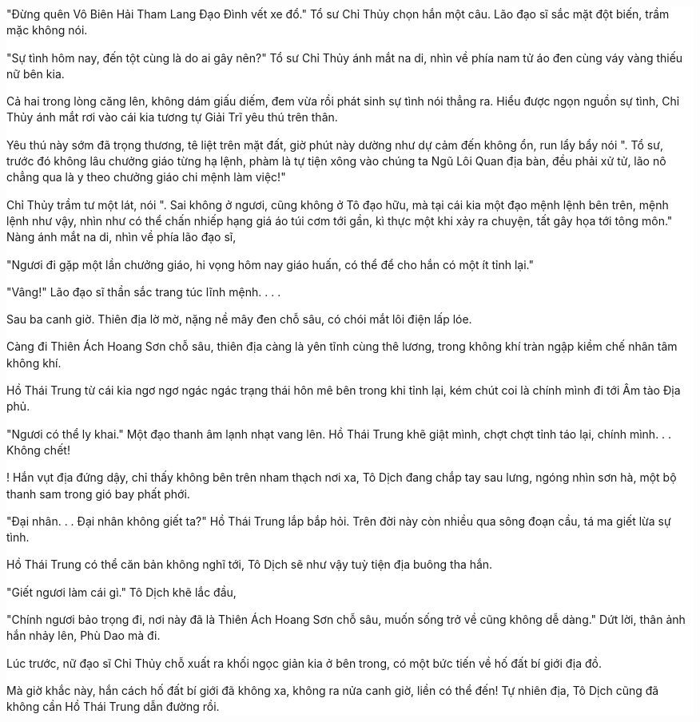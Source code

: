 "Đừng quên Vô Biên Hải Tham Lang Đạo Đình vết xe đổ." Tổ sư Chỉ Thủy chọn hắn một câu. Lão đạo sĩ sắc mặt đột biến, trầm mặc không nói.

"Sự tình hôm nay, đến tột cùng là do ai gây nên?" Tổ sư Chỉ Thủy ánh mắt na di, nhìn về phía nam tử áo đen cùng váy vàng thiếu nữ bên kia.

Cả hai trong lòng căng lên, không dám giấu diếm, đem vừa rồi phát sinh sự tình nói thẳng ra. Hiểu được ngọn nguồn sự tình, Chỉ Thủy ánh mắt rơi vào cái kia tương tự Giải Trĩ yêu thú trên thân.

Yêu thú này sớm đã trọng thương, tê liệt trên mặt đất, giờ phút này dường như dự cảm đến không ổn, run lẩy bẩy nói ". Tổ sư, trước đó không lâu chưởng giáo từng hạ lệnh, phàm là tự tiện xông vào chúng ta Ngũ Lôi Quan địa bàn, đều phải xử tử, lão nô chẳng qua là y theo chưởng giáo chi mệnh làm việc!"

Chỉ Thủy trầm tư một lát, nói ". Sai không ở ngươi, cũng không ở Tô đạo hữu, mà tại cái kia một đạo mệnh lệnh bên trên, mệnh lệnh như vậy, nhìn như có thể chấn nhiếp hạng giá áo túi cơm tới gần, kì thực một khi xảy ra chuyện, tất gây họa tới tông môn." Nàng ánh mắt na di, nhìn về phía lão đạo sĩ,

"Ngươi đi gặp một lần chưởng giáo, hi vọng hôm nay giáo huấn, có thể để cho hắn có một ít tỉnh lại."

"Vâng!" Lão đạo sĩ thần sắc trang túc lĩnh mệnh. . . .

Sau ba canh giờ. Thiên địa lờ mờ, nặng nề mây đen chỗ sâu, có chói mắt lôi điện lấp lóe.

Càng đi Thiên Ách Hoang Sơn chỗ sâu, thiên địa càng là yên tĩnh cùng thê lương, trong không khí tràn ngập kiềm chế nhân tâm không khí.

Hồ Thái Trung từ cái kia ngơ ngơ ngác ngác trạng thái hôn mê bên trong khi tỉnh lại, kém chút coi là chính mình đi tới Âm tào Địa phủ.

"Ngươi có thể ly khai." Một đạo thanh âm lạnh nhạt vang lên. Hồ Thái Trung khẽ giật mình, chợt chợt tỉnh táo lại, chính mình. . . Không chết!

! Hắn vụt địa đứng dậy, chỉ thấy không bên trên nham thạch nơi xa, Tô Dịch đang chắp tay sau lưng, ngóng nhìn sơn hà, một bộ thanh sam trong gió bay phất phới.

"Đại nhân. . . Đại nhân không giết ta?" Hồ Thái Trung lắp bắp hỏi. Trên đời này còn nhiều qua sông đoạn cầu, tá ma giết lừa sự tình.

Hồ Thái Trung có thể căn bản không nghĩ tới, Tô Dịch sẽ như vậy tuỳ tiện địa buông tha hắn.

"Giết ngươi làm cái gì." Tô Dịch khẽ lắc đầu,

"Chính ngươi bảo trọng đi, nơi này đã là Thiên Ách Hoang Sơn chỗ sâu, muốn sống trở về cũng không dễ dàng." Dứt lời, thân ảnh hắn nhảy lên, Phù Dao mà đi.

Lúc trước, nữ đạo sĩ Chỉ Thủy chỗ xuất ra khối ngọc giản kia ở bên trong, có một bức tiến về hố đất bí giới địa đồ.

Mà giờ khắc này, hắn cách hố đất bí giới đã không xa, không ra nửa canh giờ, liền có thể đến! Tự nhiên địa, Tô Dịch cũng đã không cần Hồ Thái Trung dẫn đường rồi.




